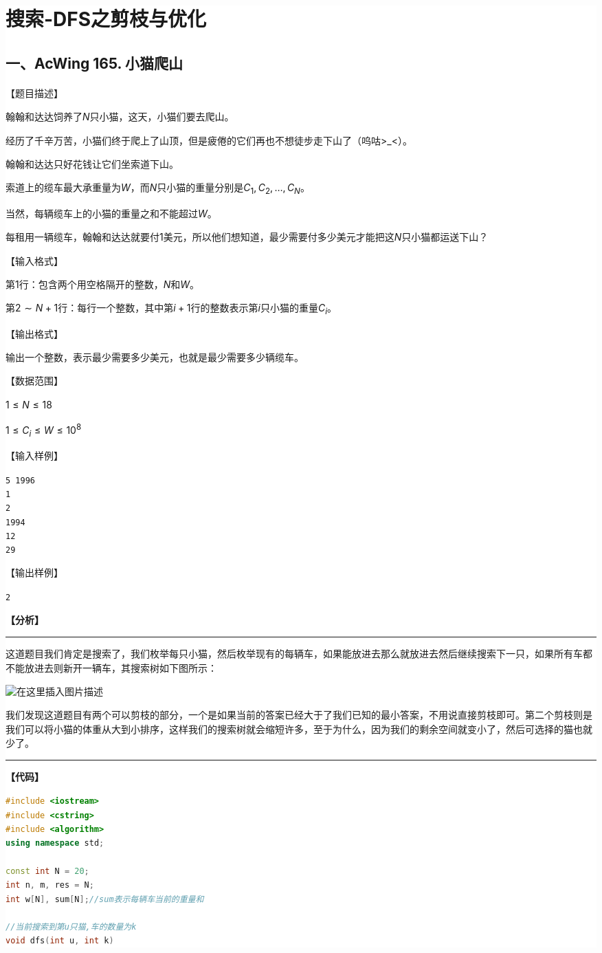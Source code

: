 # 搜索-DFS之剪枝与优化

## 一、AcWing 165. 小猫爬山
【题目描述】

翰翰和达达饲养了$N$只小猫，这天，小猫们要去爬山。

经历了千辛万苦，小猫们终于爬上了山顶，但是疲倦的它们再也不想徒步走下山了（呜咕>_<）。

翰翰和达达只好花钱让它们坐索道下山。

索道上的缆车最大承重量为$W$，而$N$只小猫的重量分别是$C_1,C_2,\dots ,C_N$。

当然，每辆缆车上的小猫的重量之和不能超过$W$。

每租用一辆缆车，翰翰和达达就要付$1$美元，所以他们想知道，最少需要付多少美元才能把这$N$只小猫都运送下山？

【输入格式】

第$1$行：包含两个用空格隔开的整数，$N$和$W$。

第$2\sim N+1$行：每行一个整数，其中第$i+1$行的整数表示第$i$只小猫的重量$C_i$。

【输出格式】

输出一个整数，表示最少需要多少美元，也就是最少需要多少辆缆车。

【数据范围】

$1≤N≤18$

$1≤C_i≤W≤10^8$

【输入样例】
```
5 1996
1
2
1994
12
29
```
【输出样例】
```
2
```

**【分析】**
****
这道题目我们肯定是搜索了，我们枚举每只小猫，然后枚举现有的每辆车，如果能放进去那么就放进去然后继续搜索下一只，如果所有车都不能放进去则新开一辆车，其搜索树如下图所示：

![在这里插入图片描述](https://img-blog.csdnimg.cn/17594303588444179009f2be3f6d9e45.png?x-oss-process=image/watermark,type_d3F5LXplbmhlaQ,shadow_50,text_Q1NETiBA5p-D5q2M,size_20,color_FFFFFF,t_70,g_se,x_16)

我们发现这道题目有两个可以剪枝的部分，一个是如果当前的答案已经大于了我们已知的最小答案，不用说直接剪枝即可。第二个剪枝则是我们可以将小猫的体重从大到小排序，这样我们的搜索树就会缩短许多，至于为什么，因为我们的剩余空间就变小了，然后可选择的猫也就少了。
****
**【代码】**
```cpp
#include <iostream>
#include <cstring>
#include <algorithm>
using namespace std;

const int N = 20;
int n, m, res = N;
int w[N], sum[N];//sum表示每辆车当前的重量和

//当前搜索到第u只猫,车的数量为k
void dfs(int u, int k)
```